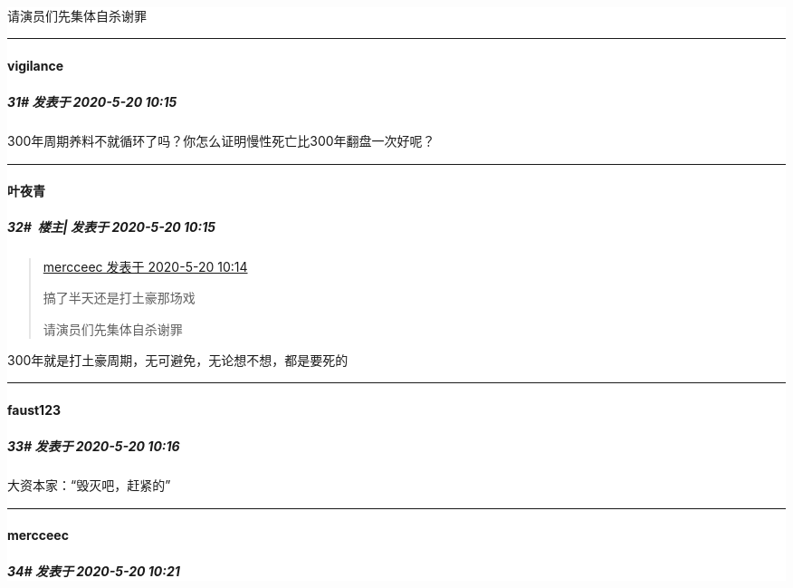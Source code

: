 
请演员们先集体自杀谢罪







-----

####  vigilance  
##### 31#       发表于 2020-5-20 10:15




300年周期养料不就循环了吗？你怎么证明慢性死亡比300年翻盘一次好呢？







-----

####  叶夜青  
##### 32#         楼主| 发表于 2020-5-20 10:15



<blockquote><a href="httphttps://bbs.saraba1st.com/2b/forum.php?mod=redirect&amp;goto=findpost&amp;pid=47485571&amp;ptid=1936396" target="_blank">mercceec 发表于 2020-5-20 10:14</a>

搞了半天还是打土豪那场戏


请演员们先集体自杀谢罪</blockquote>
300年就是打土豪周期，无可避免，无论想不想，都是要死的







-----

####  faust123  
##### 33#       发表于 2020-5-20 10:16




大资本家：“毁灭吧，赶紧的”







-----

####  mercceec  
##### 34#       发表于 2020-5-20 10:21



